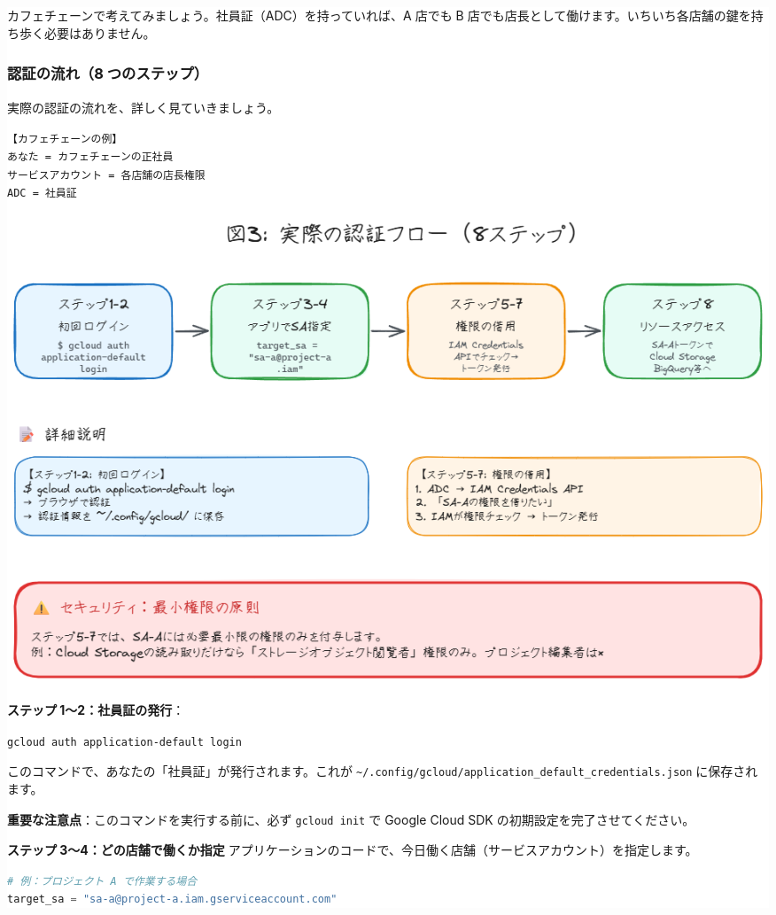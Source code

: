 カフェチェーンで考えてみましょう。社員証（ADC）を持っていれば、A 店でも B 店でも店長として働けます。いちいち各店舗の鍵を持ち歩く必要はありません。

### 認証の流れ（8 つのステップ）

実際の認証の流れを、詳しく見ていきましょう。

```text
【カフェチェーンの例】
あなた = カフェチェーンの正社員
サービスアカウント = 各店舗の店長権限
ADC = 社員証
```

![実際の認証フロー（8 ステップ）](images/adc-auth-flow-8steps.png)

**ステップ 1〜2：社員証の発行**：

```bash
gcloud auth application-default login
```

このコマンドで、あなたの「社員証」が発行されます。これが `~/.config/gcloud/application_default_credentials.json` に保存されます。

**重要な注意点**：このコマンドを実行する前に、必ず `gcloud init` で Google Cloud SDK の初期設定を完了させてください。

**ステップ 3〜4：どの店舗で働くか指定**
アプリケーションのコードで、今日働く店舗（サービスアカウント）を指定します。

```python
# 例：プロジェクト A で作業する場合
target_sa = "sa-a@project-a.iam.gserviceaccount.com"
```
